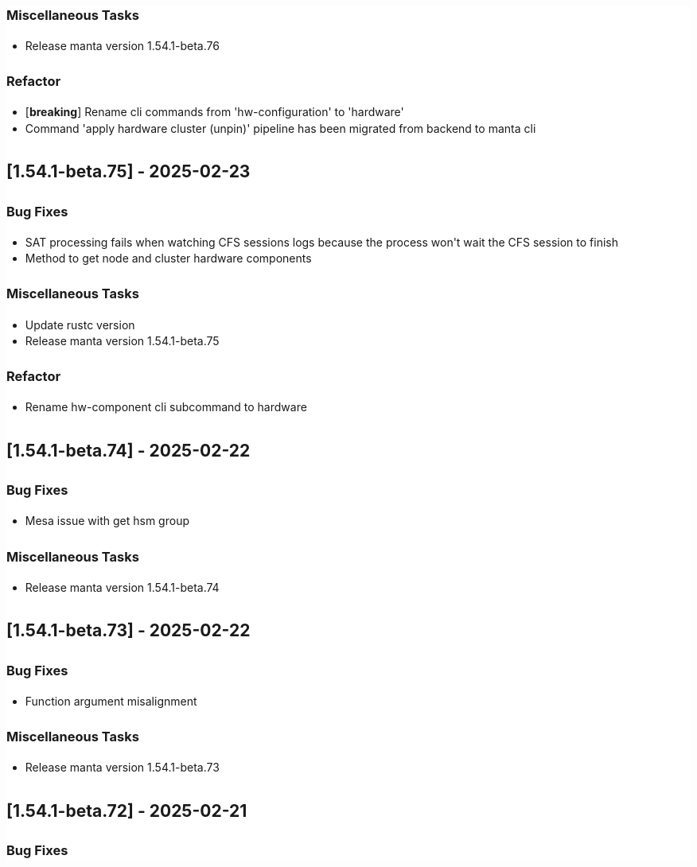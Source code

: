 ### Miscellaneous Tasks

- Release manta version 1.54.1-beta.76

### Refactor

- [**breaking**] Rename cli commands from 'hw-configuration' to 'hardware'
- Command 'apply hardware cluster (unpin)' pipeline has been migrated from backend to manta cli

## [1.54.1-beta.75] - 2025-02-23

### Bug Fixes

- SAT processing fails when watching CFS sessions logs because the process won't wait the CFS session to finish
- Method to get node and cluster hardware components

### Miscellaneous Tasks

- Update rustc version
- Release manta version 1.54.1-beta.75

### Refactor

- Rename hw-component cli subcommand to hardware

## [1.54.1-beta.74] - 2025-02-22

### Bug Fixes

- Mesa issue with get hsm group

### Miscellaneous Tasks

- Release manta version 1.54.1-beta.74

## [1.54.1-beta.73] - 2025-02-22

### Bug Fixes

- Function argument misalignment

### Miscellaneous Tasks

- Release manta version 1.54.1-beta.73

## [1.54.1-beta.72] - 2025-02-21

### Bug Fixes

